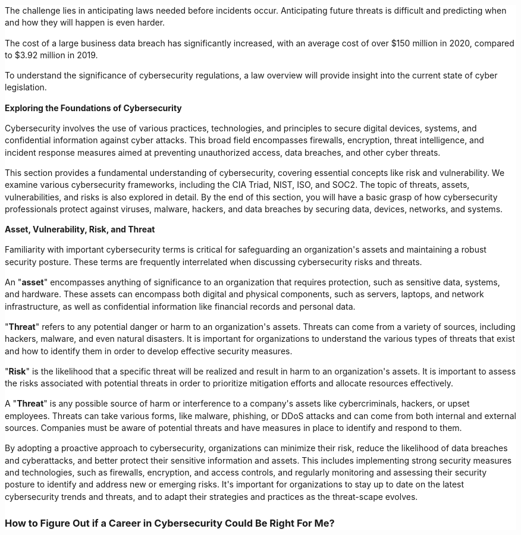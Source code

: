 The challenge lies in anticipating laws needed before incidents occur. Anticipating future threats is difficult and predicting when and how they will happen is even harder.&#x20;

The cost of a large business data breach has significantly increased, with an average cost of over $150 million in 2020, compared to $3.92 million in 2019.&#x20;

To understand the significance of cybersecurity regulations, a law overview will provide insight into the current state of cyber legislation.

**Exploring the Foundations of Cybersecurity**

Cybersecurity involves the use of various practices, technologies, and principles to secure digital devices, systems, and confidential information against cyber attacks. This broad field encompasses firewalls, encryption, threat intelligence, and incident response measures aimed at preventing unauthorized access, data breaches, and other cyber threats.

This section provides a fundamental understanding of cybersecurity, covering essential concepts like risk and vulnerability. We examine various cybersecurity frameworks, including the CIA Triad, NIST, ISO, and SOC2. The topic of threats, assets, vulnerabilities, and risks is also explored in detail. By the end of this section, you will have a basic grasp of how cybersecurity professionals protect against viruses, malware, hackers, and data breaches by securing data, devices, networks, and systems.

**Asset, Vulnerability, Risk, and Threat**

Familiarity with important cybersecurity terms is critical for safeguarding an organization's assets and maintaining a robust security posture. These terms are frequently interrelated when discussing cybersecurity risks and threats.

An "**asset**" encompasses anything of significance to an organization that requires protection, such as sensitive data, systems, and hardware. These assets can encompass both digital and physical components, such as servers, laptops, and network infrastructure, as well as confidential information like financial records and personal data.

"**Threat**" refers to any potential danger or harm to an organization's assets. Threats can come from a variety of sources, including hackers, malware, and even natural disasters. It is important for organizations to understand the various types of threats that exist and how to identify them in order to develop effective security measures.

"**Risk**" is the likelihood that a specific threat will be realized and result in harm to an organization's assets. It is important to assess the risks associated with potential threats in order to prioritize mitigation efforts and allocate resources effectively.

A "**Threat**" is any possible source of harm or interference to a company's assets like cybercriminals, hackers, or upset employees. Threats can take various forms, like malware, phishing, or DDoS attacks and can come from both internal and external sources. Companies must be aware of potential threats and have measures in place to identify and respond to them.

By adopting a proactive approach to cybersecurity, organizations can minimize their risk, reduce the likelihood of data breaches and cyberattacks, and better protect their sensitive information and assets. This includes implementing strong security measures and technologies, such as firewalls, encryption, and access controls, and regularly monitoring and assessing their security posture to identify and address new or emerging risks. It's important for organizations to stay up to date on the latest cybersecurity trends and threats, and to adapt their strategies and practices as the threat-scape evolves.

### How to Figure Out if a Career in Cybersecurity Could Be Right For Me? <a href="#id-8mwfx06yp0e" id="id-8mwfx06yp0e"></a>
